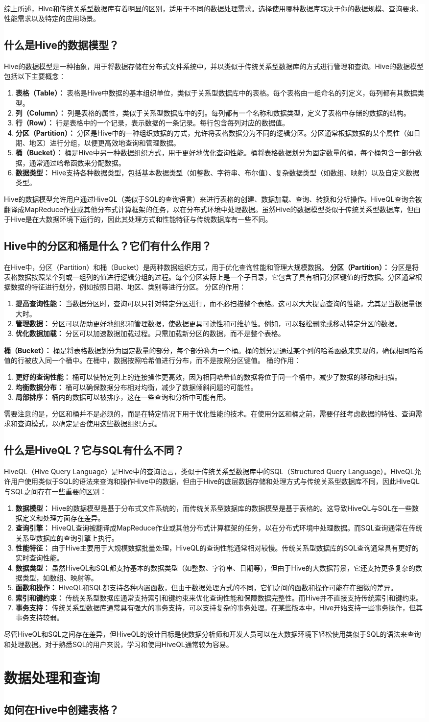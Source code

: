 综上所述，Hive和传统关系型数据库有着明显的区别，适用于不同的数据处理需求。选择使用哪种数据库取决于你的数据规模、查询要求、性能需求以及特定的应用场景。
## 什么是Hive的数据模型？
Hive的数据模型是一种抽象，用于将数据存储在分布式文件系统中，并以类似于传统关系型数据库的方式进行管理和查询。Hive的数据模型包括以下主要概念：

1. **表格（Table）：** 表格是Hive中数据的基本组织单位，类似于关系型数据库中的表格。每个表格由一组命名的列定义，每列都有其数据类型。
2. **列（Column）：** 列是表格的属性，类似于关系型数据库中的列。每列都有一个名称和数据类型，定义了表格中存储的数据的结构。
3. **行（Row）：** 行是表格中的一个记录，表示数据的一条记录。每行包含每列对应的数据值。
4. **分区（Partition）：** 分区是Hive中的一种组织数据的方式，允许将表格数据分为不同的逻辑分区。分区通常根据数据的某个属性（如日期、地区）进行分组，以便更高效地查询和管理数据。
5. **桶（Bucket）：** 桶是Hive中另一种数据组织方式，用于更好地优化查询性能。桶将表格数据划分为固定数量的桶，每个桶包含一部分数据，通常通过哈希函数来分配数据。
6. **数据类型：** Hive支持各种数据类型，包括基本数据类型（如整数、字符串、布尔值）、复杂数据类型（如数组、映射）以及自定义数据类型。

Hive的数据模型允许用户通过HiveQL（类似于SQL的查询语言）来进行表格的创建、数据加载、查询、转换和分析操作。HiveQL查询会被翻译成MapReduce作业或其他分布式计算框架的任务，以在分布式环境中处理数据。虽然Hive的数据模型类似于传统关系型数据库，但由于Hive是在大数据环境下运行的，因此其处理方式和性能特征与传统数据库有一些不同。
## Hive中的分区和桶是什么？它们有什么作用？
在Hive中，分区（Partition）和桶（Bucket）是两种数据组织方式，用于优化查询性能和管理大规模数据。
**分区（Partition）：** 分区是将表格数据按照某个列或一组列的值进行逻辑分组的过程。每个分区实际上是一个子目录，它包含了具有相同分区键值的行数据。分区通常根据数据的特征进行划分，例如按照日期、地区、类别等进行分区。
分区的作用：

1. **提高查询性能：** 当数据分区时，查询可以只针对特定分区进行，而不必扫描整个表格。这可以大大提高查询的性能，尤其是当数据量很大时。
2. **管理数据：** 分区可以帮助更好地组织和管理数据，使数据更具可读性和可维护性。例如，可以轻松删除或移动特定分区的数据。
3. **优化数据加载：** 分区可以加速数据加载过程。只需加载新分区的数据，而不是整个表格。

**桶（Bucket）：** 桶是将表格数据划分为固定数量的部分，每个部分称为一个桶。桶的划分是通过某个列的哈希函数来实现的，确保相同哈希值的行被放入同一个桶中。在桶中，数据按照哈希值进行分布，而不是按照分区键值。
桶的作用：

1. **更好的查询性能：** 桶可以使特定列上的连接操作更高效，因为相同哈希值的数据将位于同一个桶中，减少了数据的移动和扫描。
2. **均衡数据分布：** 桶可以确保数据分布相对均衡，减少了数据倾斜问题的可能性。
3. **局部排序：** 桶内的数据可以被排序，这在一些查询和分析中可能有用。

需要注意的是，分区和桶并不是必须的，而是在特定情况下用于优化性能的技术。在使用分区和桶之前，需要仔细考虑数据的特性、查询需求和查询模式，以确定是否使用这些数据组织方式。
## 什么是HiveQL？它与SQL有什么不同？
HiveQL（Hive Query Language）是Hive中的查询语言，类似于传统关系型数据库中的SQL（Structured Query Language）。HiveQL允许用户使用类似于SQL的语法来查询和操作Hive中的数据，但由于Hive的底层数据存储和处理方式与传统关系型数据库不同，因此HiveQL与SQL之间存在一些重要的区别：

1. **数据模型：** Hive的数据模型是基于分布式文件系统的，而传统关系型数据库的数据模型是基于表格的。这导致HiveQL与SQL在一些数据定义和处理方面存在差异。
2. **查询引擎：** HiveQL查询被翻译成MapReduce作业或其他分布式计算框架的任务，以在分布式环境中处理数据。而SQL查询通常在传统关系型数据库的查询引擎上执行。
3. **性能特征：** 由于Hive主要用于大规模数据批量处理，HiveQL的查询性能通常相对较慢。传统关系型数据库的SQL查询通常具有更好的实时查询性能。
4. **数据类型：** 虽然HiveQL和SQL都支持基本的数据类型（如整数、字符串、日期等），但由于Hive的大数据背景，它还支持更多复杂的数据类型，如数组、映射等。
5. **函数和操作：** HiveQL和SQL都支持各种内置函数，但由于数据处理方式的不同，它们之间的函数和操作可能存在细微的差异。
6. **索引和键约束：** 传统关系型数据库通常支持索引和键约束来优化查询性能和保障数据完整性。而Hive并不直接支持传统索引和键约束。
7. **事务支持：** 传统关系型数据库通常具有强大的事务支持，可以支持复杂的事务处理。在某些版本中，Hive开始支持一些事务操作，但其事务支持较弱。

尽管HiveQL和SQL之间存在差异，但HiveQL的设计目标是使数据分析师和开发人员可以在大数据环境下轻松使用类似于SQL的语法来查询和处理数据。对于熟悉SQL的用户来说，学习和使用HiveQL通常较为容易。
# 数据处理和查询
## 如何在Hive中创建表格？
